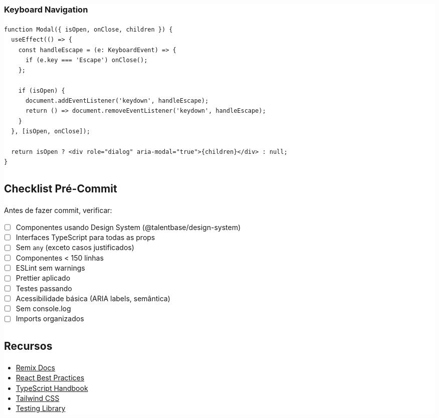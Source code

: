 ### Keyboard Navigation

```tsx
function Modal({ isOpen, onClose, children }) {
  useEffect(() => {
    const handleEscape = (e: KeyboardEvent) => {
      if (e.key === 'Escape') onClose();
    };

    if (isOpen) {
      document.addEventListener('keydown', handleEscape);
      return () => document.removeEventListener('keydown', handleEscape);
    }
  }, [isOpen, onClose]);

  return isOpen ? <div role="dialog" aria-modal="true">{children}</div> : null;
}
```

## Checklist Pré-Commit

Antes de fazer commit, verificar:

- [ ] Componentes usando Design System (@talentbase/design-system)
- [ ] Interfaces TypeScript para todas as props
- [ ] Sem `any` (exceto casos justificados)
- [ ] Componentes < 150 linhas
- [ ] ESLint sem warnings
- [ ] Prettier aplicado
- [ ] Testes passando
- [ ] Acessibilidade básica (ARIA labels, semântica)
- [ ] Sem console.log
- [ ] Imports organizados

## Recursos

- [Remix Docs](https://remix.run/docs)
- [React Best Practices](https://react.dev/learn)
- [TypeScript Handbook](https://www.typescriptlang.org/docs/handbook/)
- [Tailwind CSS](https://tailwindcss.com/docs)
- [Testing Library](https://testing-library.com/docs/react-testing-library/intro/)
